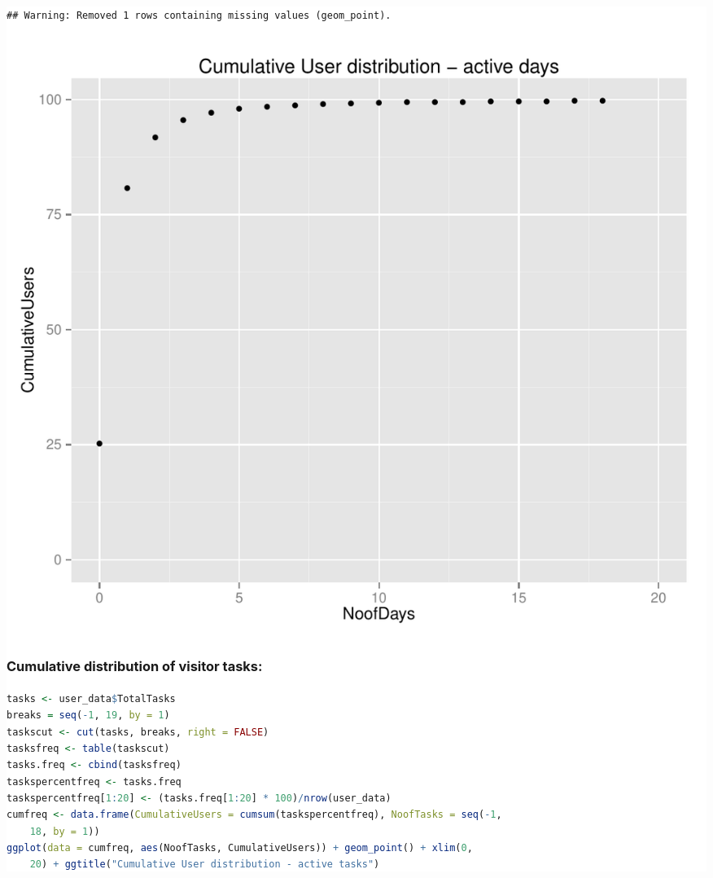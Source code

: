 ```
## Warning: Removed 1 rows containing missing values (geom_point).
```

![plot of chunk unnamed-chunk-8](figure/unnamed-chunk-8.pdf) 




### Cumulative distribution of visitor tasks:


```r
tasks <- user_data$TotalTasks
breaks = seq(-1, 19, by = 1)
taskscut <- cut(tasks, breaks, right = FALSE)
tasksfreq <- table(taskscut)
tasks.freq <- cbind(tasksfreq)
taskspercentfreq <- tasks.freq
taskspercentfreq[1:20] <- (tasks.freq[1:20] * 100)/nrow(user_data)
cumfreq <- data.frame(CumulativeUsers = cumsum(taskspercentfreq), NoofTasks = seq(-1, 
    18, by = 1))
ggplot(data = cumfreq, aes(NoofTasks, CumulativeUsers)) + geom_point() + xlim(0, 
    20) + ggtitle("Cumulative User distribution - active tasks")
```
